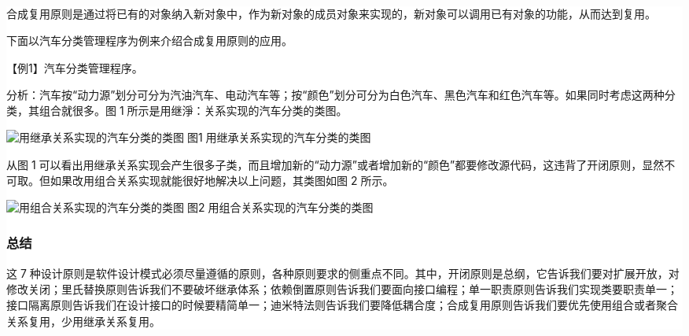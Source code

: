 合成复用原则是通过将已有的对象纳入新对象中，作为新对象的成员对象来实现的，新对象可以调用已有对象的功能，从而达到复用。

 下面以汽车分类管理程序为例来介绍合成复用原则的应用。

 【例1】汽车分类管理程序。

 分析：汽车按“动力源”划分可分为汽油汽车、电动汽车等；按“颜色”划分可分为白色汽车、黑色汽车和红色汽车等。如果同时考虑这两种分类，其组合就很多。图 1 所示是用继淨：关系实现的汽车分类的类图。

 ![用继承关系实现的汽车分类的类图](http://c.biancheng.net/uploads/allimg/181113/3-1Q113160133151.gif)
 							图1 用继承关系实现的汽车分类的类图

 从图 1 可以看出用继承关系实现会产生很多子类，而且增加新的“动力源”或者增加新的“颜色”都要修改源代码，这违背了开闭原则，显然不可取。但如果改用组合关系实现就能很好地解决以上问题，其类图如图 2 所示。

 ![用组合关系实现的汽车分类的类图](http://c.biancheng.net/uploads/allimg/181113/3-1Q11316034X57.gif)
 						图2 用组合关系实现的汽车分类的类图



### 总结

这 7 种设计原则是软件设计模式必须尽量遵循的原则，各种原则要求的侧重点不同。其中，开闭原则是总纲，它告诉我们要对扩展开放，对修改关闭；里氏替换原则告诉我们不要破坏继承体系；依赖倒置原则告诉我们要面向接口编程；单一职责原则告诉我们实现类要职责单一；接口隔离原则告诉我们在设计接口的时候要精简单一；迪米特法则告诉我们要降低耦合度；合成复用原则告诉我们要优先使用组合或者聚合关系复用，少用继承关系复用。
